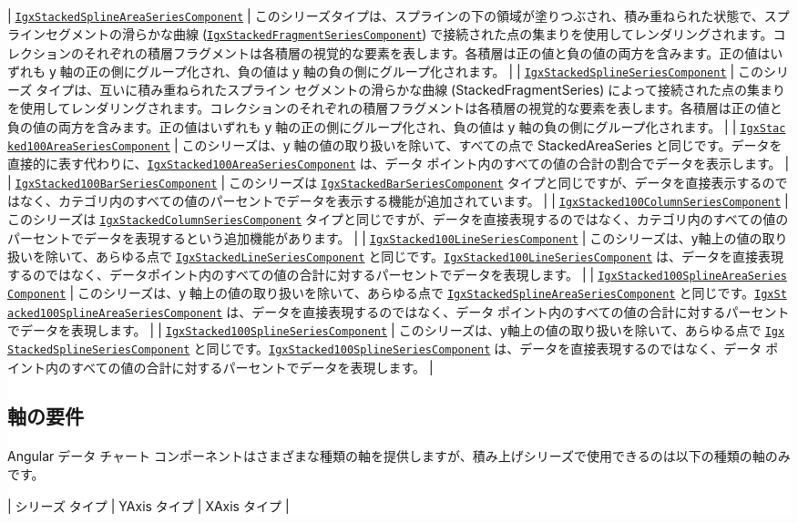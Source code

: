 | [`IgxStackedSplineAreaSeriesComponent`]({environment:dvapibaseurl}/products/ignite-ui-angular/api/docs/typescript/latest/classes/igxstackedsplineareaseriescomponent.html)       | このシリーズタイプは、スプラインの下の領域が塗りつぶされ、積み重ねられた状態で、スプラインセグメントの滑らかな曲線  ([`IgxStackedFragmentSeriesComponent`]({environment:dvapibaseurl}/products/ignite-ui-angular/api/docs/typescript/latest/classes/igxstackedfragmentseriescomponent.html)) で接続された点の集まりを使用してレンダリングされます。コレクションのそれぞれの積層フラグメントは各積層の視覚的な要素を表します。各積層は正の値と負の値の両方を含みます。正の値はいずれも y 軸の正の側にグループ化され、負の値は y 軸の負の側にグループ化されます。                                                                                  |
| [`IgxStackedSplineSeriesComponent`]({environment:dvapibaseurl}/products/ignite-ui-angular/api/docs/typescript/latest/classes/igxstackedsplineseriescomponent.html)               | このシリーズ タイプは、互いに積み重ねられたスプライン セグメントの滑らかな曲線 (StackedFragmentSeries) によって接続された点の集まりを使用してレンダリングされます。コレクションのそれぞれの積層フラグメントは各積層の視覚的な要素を表します。各積層は正の値と負の値の両方を含みます。正の値はいずれも y 軸の正の側にグループ化され、負の値は y 軸の負の側にグループ化されます。                                                                                                                                                                                                                                                  |
| [`IgxStacked100AreaSeriesComponent`]({environment:dvapibaseurl}/products/ignite-ui-angular/api/docs/typescript/latest/classes/igxstacked100areaseriescomponent.html)             | このシリーズは、y 軸の値の取り扱いを除いて、すべての点で StackedAreaSeries と同じです。データを直接的に表す代わりに、[`IgxStacked100AreaSeriesComponent`]({environment:dvapibaseurl}/products/ignite-ui-angular/api/docs/typescript/latest/classes/igxstacked100areaseriescomponent.html) は、データ ポイント内のすべての値の合計の割合でデータを表示します。                                                                                                                                                                              |
| [`IgxStacked100BarSeriesComponent`]({environment:dvapibaseurl}/products/ignite-ui-angular/api/docs/typescript/latest/classes/igxstacked100barseriescomponent.html)               | このシリーズは [`IgxStackedBarSeriesComponent`]({environment:dvapibaseurl}/products/ignite-ui-angular/api/docs/typescript/latest/classes/igxstackedbarseriescomponent.html) タイプと同じですが、データを直接表示するのではなく、カテゴリ内のすべての値のパーセントでデータを表示する機能が追加されています。                                                                                                                                                                                                                     |
| [`IgxStacked100ColumnSeriesComponent`]({environment:dvapibaseurl}/products/ignite-ui-angular/api/docs/typescript/latest/classes/igxstacked100columnseriescomponent.html)         | このシリーズは [`IgxStackedColumnSeriesComponent`]({environment:dvapibaseurl}/products/ignite-ui-angular/api/docs/typescript/latest/classes/igxstackedcolumnseriescomponent.html) タイプと同じですが、データを直接表現するのではなく、カテゴリ内のすべての値のパーセントでデータを表現するという追加機能があります。                                                                                                                                                                                                              |
| [`IgxStacked100LineSeriesComponent`]({environment:dvapibaseurl}/products/ignite-ui-angular/api/docs/typescript/latest/classes/igxstacked100lineseriescomponent.html)             | このシリーズは、y軸上の値の取り扱いを除いて、あらゆる点で [`IgxStackedLineSeriesComponent`]({environment:dvapibaseurl}/products/ignite-ui-angular/api/docs/typescript/latest/classes/igxstackedlineseriescomponent.html) と同じです。[`IgxStacked100LineSeriesComponent`]({environment:dvapibaseurl}/products/ignite-ui-angular/api/docs/typescript/latest/classes/igxstacked100lineseriescomponent.html) は、データを直接表現するのではなく、データポイント内のすべての値の合計に対するパーセントでデータを表現します。                           |
| [`IgxStacked100SplineAreaSeriesComponent`]({environment:dvapibaseurl}/products/ignite-ui-angular/api/docs/typescript/latest/classes/igxstacked100splineareaseriescomponent.html) | このシリーズは、y 軸上の値の取り扱いを除いて、あらゆる点で [`IgxStackedSplineAreaSeriesComponent`]({environment:dvapibaseurl}/products/ignite-ui-angular/api/docs/typescript/latest/classes/igxstackedsplineareaseriescomponent.html) と同じです。[`IgxStacked100SplineAreaSeriesComponent`]({environment:dvapibaseurl}/products/ignite-ui-angular/api/docs/typescript/latest/classes/igxstacked100splineareaseriescomponent.html) は、データを直接表現するのではなく、データ ポイント内のすべての値の合計に対するパーセントでデータを表現します。 |
| [`IgxStacked100SplineSeriesComponent`]({environment:dvapibaseurl}/products/ignite-ui-angular/api/docs/typescript/latest/classes/igxstacked100splineseriescomponent.html)         | このシリーズは、y軸上の値の取り扱いを除いて、あらゆる点で [`IgxStackedSplineSeriesComponent`]({environment:dvapibaseurl}/products/ignite-ui-angular/api/docs/typescript/latest/classes/igxstackedsplineseriescomponent.html) と同じです。[`IgxStacked100SplineSeriesComponent`]({environment:dvapibaseurl}/products/ignite-ui-angular/api/docs/typescript/latest/classes/igxstacked100splineseriescomponent.html) は、データを直接表現するのではなく、データ ポイント内のすべての値の合計に対するパーセントでデータを表現します。                  |

## 軸の要件

Angular データ チャート コンポーネントはさまざまな種類の軸を提供しますが、積み上げシリーズで使用できるのは以下の種類の軸のみです。

| シリーズ タイプ                                                                                                                                                                         | YAxis タイプ                                                                                                                                              | XAxis タイプ                                                                                                                                                                                                                                                                                                                                                                                                                                                          |